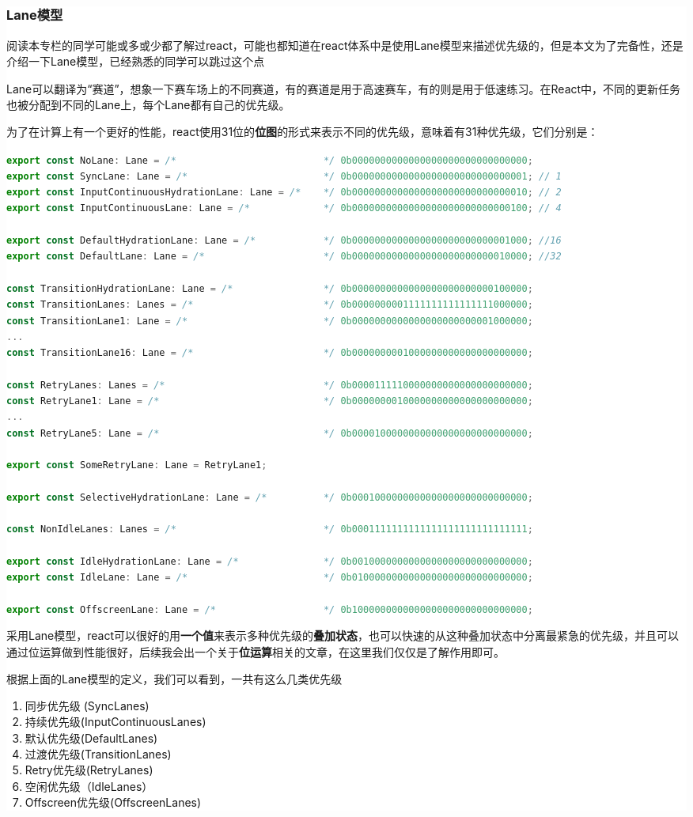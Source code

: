 ### Lane模型

阅读本专栏的同学可能或多或少都了解过react，可能也都知道在react体系中是使用Lane模型来描述优先级的，但是本文为了完备性，还是介绍一下Lane模型，已经熟悉的同学可以跳过这个点

Lane可以翻译为“赛道”，想象一下赛车场上的不同赛道，有的赛道是用于高速赛车，有的则是用于低速练习。在React中，不同的更新任务也被分配到不同的Lane上，每个Lane都有自己的优先级。

为了在计算上有一个更好的性能，react使用31位的**位图**的形式来表示不同的优先级，意味着有31种优先级，它们分别是：

```js
export const NoLane: Lane = /*                          */ 0b0000000000000000000000000000000;
export const SyncLane: Lane = /*                        */ 0b0000000000000000000000000000001; // 1
export const InputContinuousHydrationLane: Lane = /*    */ 0b0000000000000000000000000000010; // 2
export const InputContinuousLane: Lane = /*             */ 0b0000000000000000000000000000100; // 4

export const DefaultHydrationLane: Lane = /*            */ 0b0000000000000000000000000001000; //16
export const DefaultLane: Lane = /*                     */ 0b0000000000000000000000000010000; //32

const TransitionHydrationLane: Lane = /*                */ 0b0000000000000000000000000100000;
const TransitionLanes: Lanes = /*                       */ 0b0000000001111111111111111000000;
const TransitionLane1: Lane = /*                        */ 0b0000000000000000000000001000000;
...
const TransitionLane16: Lane = /*                       */ 0b0000000001000000000000000000000;

const RetryLanes: Lanes = /*                            */ 0b0000111110000000000000000000000;
const RetryLane1: Lane = /*                             */ 0b0000000010000000000000000000000;
...
const RetryLane5: Lane = /*                             */ 0b0000100000000000000000000000000;

export const SomeRetryLane: Lane = RetryLane1;

export const SelectiveHydrationLane: Lane = /*          */ 0b0001000000000000000000000000000;

const NonIdleLanes: Lanes = /*                          */ 0b0001111111111111111111111111111; 

export const IdleHydrationLane: Lane = /*               */ 0b0010000000000000000000000000000;
export const IdleLane: Lane = /*                        */ 0b0100000000000000000000000000000;

export const OffscreenLane: Lane = /*                   */ 0b1000000000000000000000000000000;

```

采用Lane模型，react可以很好的用**一个值**来表示多种优先级的**叠加状态**，也可以快速的从这种叠加状态中分离最紧急的优先级，并且可以通过位运算做到性能很好，后续我会出一个关于**位运算**相关的文章，在这里我们仅仅是了解作用即可。

根据上面的Lane模型的定义，我们可以看到，一共有这么几类优先级

1. 同步优先级 (SyncLanes)
2. 持续优先级(InputContinuousLanes)
3. 默认优先级(DefaultLanes)
4. 过渡优先级(TransitionLanes)
5. Retry优先级(RetryLanes)
6. 空闲优先级（IdleLanes）
7. Offscreen优先级(OffscreenLanes)

